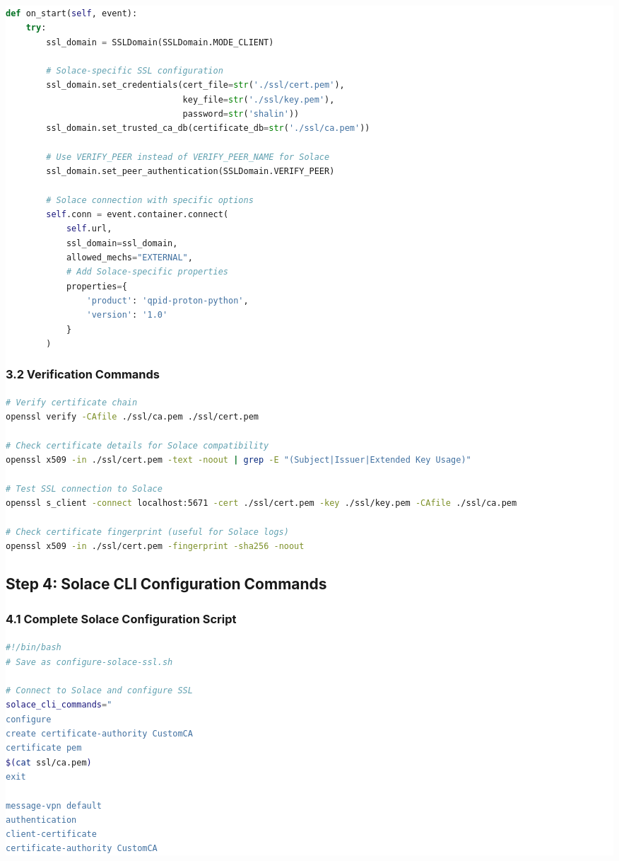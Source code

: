 ```python
def on_start(self, event):
    try:
        ssl_domain = SSLDomain(SSLDomain.MODE_CLIENT)

        # Solace-specific SSL configuration
        ssl_domain.set_credentials(cert_file=str('./ssl/cert.pem'),
                                   key_file=str('./ssl/key.pem'),
                                   password=str('shalin'))
        ssl_domain.set_trusted_ca_db(certificate_db=str('./ssl/ca.pem'))

        # Use VERIFY_PEER instead of VERIFY_PEER_NAME for Solace
        ssl_domain.set_peer_authentication(SSLDomain.VERIFY_PEER)

        # Solace connection with specific options
        self.conn = event.container.connect(
            self.url,
            ssl_domain=ssl_domain,
            allowed_mechs="EXTERNAL",
            # Add Solace-specific properties
            properties={
                'product': 'qpid-proton-python',
                'version': '1.0'
            }
        )
```

### 3.2 Verification Commands

```bash
# Verify certificate chain
openssl verify -CAfile ./ssl/ca.pem ./ssl/cert.pem

# Check certificate details for Solace compatibility
openssl x509 -in ./ssl/cert.pem -text -noout | grep -E "(Subject|Issuer|Extended Key Usage)"

# Test SSL connection to Solace
openssl s_client -connect localhost:5671 -cert ./ssl/cert.pem -key ./ssl/key.pem -CAfile ./ssl/ca.pem

# Check certificate fingerprint (useful for Solace logs)
openssl x509 -in ./ssl/cert.pem -fingerprint -sha256 -noout
```

## Step 4: Solace CLI Configuration Commands

### 4.1 Complete Solace Configuration Script

```bash
#!/bin/bash
# Save as configure-solace-ssl.sh

# Connect to Solace and configure SSL
solace_cli_commands="
configure
create certificate-authority CustomCA
certificate pem
$(cat ssl/ca.pem)
exit

message-vpn default
authentication
client-certificate
certificate-authority CustomCA
```